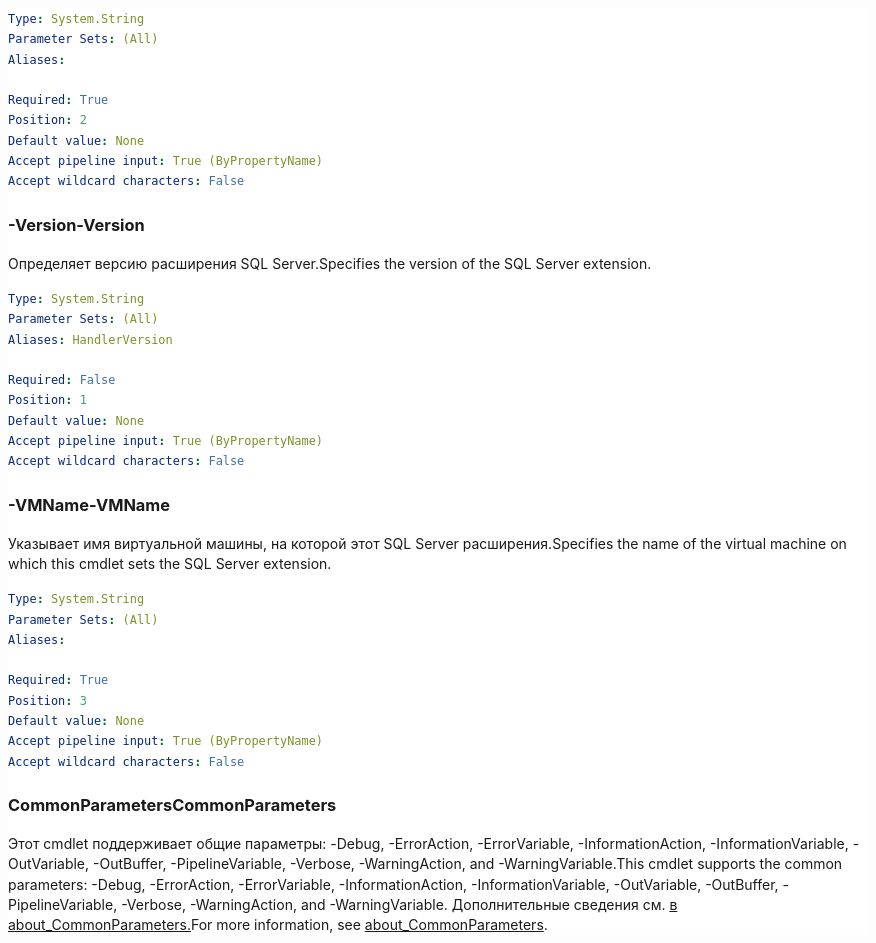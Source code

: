 ```yaml
Type: System.String
Parameter Sets: (All)
Aliases:

Required: True
Position: 2
Default value: None
Accept pipeline input: True (ByPropertyName)
Accept wildcard characters: False
```

### <span data-ttu-id="d12f4-143">-Version</span><span class="sxs-lookup"><span data-stu-id="d12f4-143">-Version</span></span>
<span data-ttu-id="d12f4-144">Определяет версию расширения SQL Server.</span><span class="sxs-lookup"><span data-stu-id="d12f4-144">Specifies the version of the SQL Server extension.</span></span>

```yaml
Type: System.String
Parameter Sets: (All)
Aliases: HandlerVersion

Required: False
Position: 1
Default value: None
Accept pipeline input: True (ByPropertyName)
Accept wildcard characters: False
```

### <span data-ttu-id="d12f4-145">-VMName</span><span class="sxs-lookup"><span data-stu-id="d12f4-145">-VMName</span></span>
<span data-ttu-id="d12f4-146">Указывает имя виртуальной машины, на которой этот SQL Server расширения.</span><span class="sxs-lookup"><span data-stu-id="d12f4-146">Specifies the name of the virtual machine on which this cmdlet sets the SQL Server extension.</span></span>

```yaml
Type: System.String
Parameter Sets: (All)
Aliases:

Required: True
Position: 3
Default value: None
Accept pipeline input: True (ByPropertyName)
Accept wildcard characters: False
```

### <span data-ttu-id="d12f4-147">CommonParameters</span><span class="sxs-lookup"><span data-stu-id="d12f4-147">CommonParameters</span></span>
<span data-ttu-id="d12f4-148">Этот cmdlet поддерживает общие параметры: -Debug, -ErrorAction, -ErrorVariable, -InformationAction, -InformationVariable, -OutVariable, -OutBuffer, -PipelineVariable, -Verbose, -WarningAction, and -WarningVariable.</span><span class="sxs-lookup"><span data-stu-id="d12f4-148">This cmdlet supports the common parameters: -Debug, -ErrorAction, -ErrorVariable, -InformationAction, -InformationVariable, -OutVariable, -OutBuffer, -PipelineVariable, -Verbose, -WarningAction, and -WarningVariable.</span></span> <span data-ttu-id="d12f4-149">Дополнительные сведения см. [в about_CommonParameters.](http://go.microsoft.com/fwlink/?LinkID=113216)</span><span class="sxs-lookup"><span data-stu-id="d12f4-149">For more information, see [about_CommonParameters](http://go.microsoft.com/fwlink/?LinkID=113216).</span></span>
